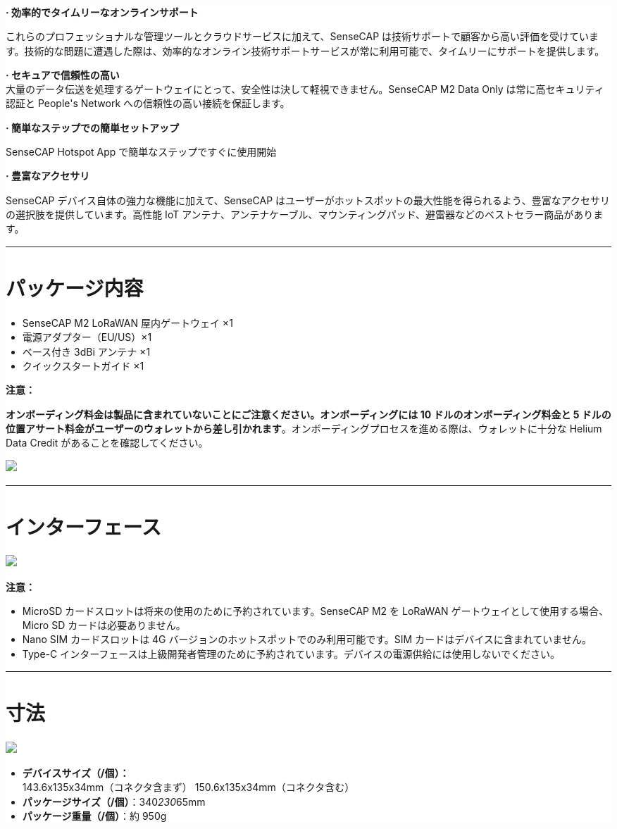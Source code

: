 **· 効率的でタイムリーなオンラインサポート**

これらのプロフェッショナルな管理ツールとクラウドサービスに加えて、SenseCAP は技術サポートで顧客から高い評価を受けています。技術的な問題に遭遇した際は、効率的なオンライン技術サポートサービスが常に利用可能で、タイムリーにサポートを提供します。

**· セキュアで信頼性の高い**  
大量のデータ伝送を処理するゲートウェイにとって、安全性は決して軽視できません。SenseCAP M2 Data Only は常に高セキュリティ認証と People's Network への信頼性の高い接続を保証します。

**· 簡単なステップでの簡単セットアップ**

SenseCAP Hotspot App で簡単なステップですぐに使用開始

**· 豊富なアクセサリ**

SenseCAP デバイス自体の強力な機能に加えて、SenseCAP はユーザーがホットスポットの最大性能を得られるよう、豊富なアクセサリの選択肢を提供しています。高性能 IoT アンテナ、アンテナケーブル、マウンティングパッド、避雷器などのベストセラー商品があります。

* * *

**パッケージ内容**
====================

- SenseCAP M2 LoRaWAN 屋内ゲートウェイ ×1
- 電源アダプター（EU/US）×1
- ベース付き 3dBi アンテナ ×1
- クイックスタートガイド ×1

**注意：**

**オンボーディング料金は製品に含まれていないことにご注意ください。オンボーディングには 10 ドルのオンボーディング料金と 5 ドルの位置アサート料金がユーザーのウォレットから差し引かれます**。オンボーディングプロセスを進める際は、ウォレットに十分な Helium Data Credit があることを確認してください。

![](https://www.sensecapmx.com/wp-content/uploads/2022/07/Pasted-into-Overview.png)

* * *

**インターフェース**
=============

![](https://www.sensecapmx.com/wp-content/uploads/2022/07/插图-01.jpg)

**注意：**

- MicroSD カードスロットは将来の使用のために予約されています。SenseCAP M2 を LoRaWAN ゲートウェイとして使用する場合、Micro SD カードは必要ありません。
- Nano SIM カードスロットは 4G バージョンのホットスポットでのみ利用可能です。SIM カードはデバイスに含まれていません。
- Type-C インターフェースは上級開発者管理のために予約されています。デバイスの電源供給には使用しないでください。

* * *

**寸法**
==============

![](https://www.sensecapmx.com/wp-content/uploads/2022/07/dimensions.jpg)

- **デバイスサイズ（/個）：**  
    143.6x135x34mm（コネクタ含まず）     150.6x135x34mm（コネクタ含む）
- **パッケージサイズ（/個）**：340*230*65mm
- **パッケージ重量（/個）**：約 950g
